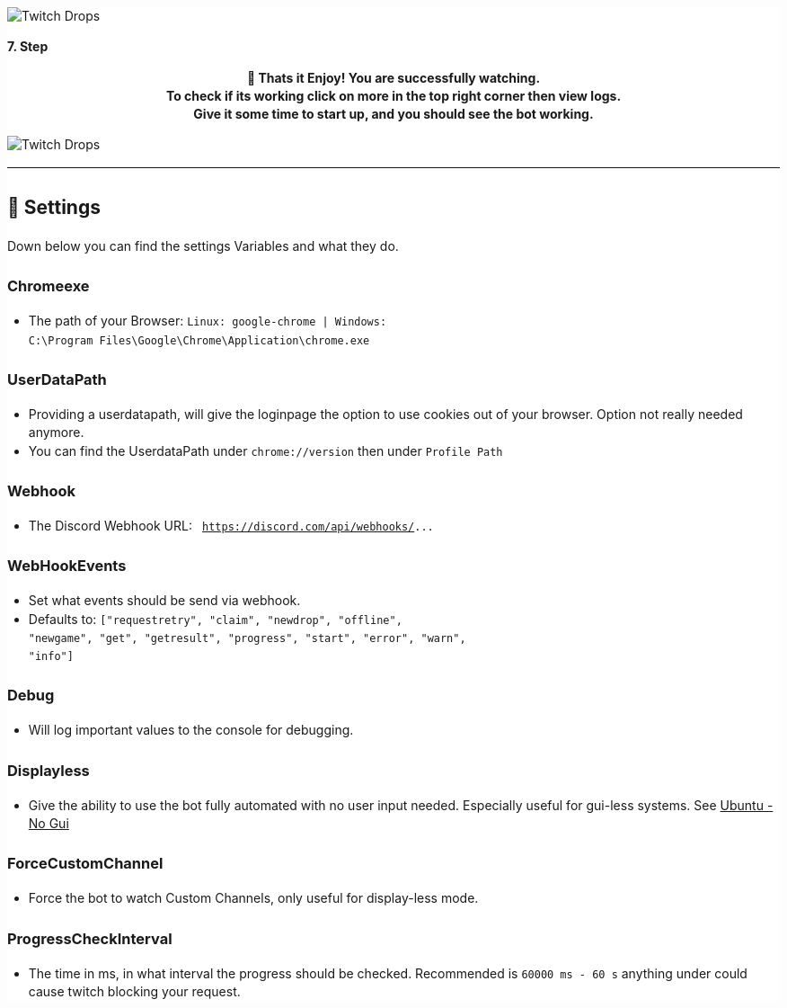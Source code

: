 ![Twitch Drops](https://i.imgur.com/EnB36ih.png)

**7. Step**
<p align="center">
    <b>🎉 Thats it Enjoy! You are successfully watching.</b><br/>
    <b>To check if its working click on more in the top right corner then view logs.</b><br/>
    <b>Give it some time to start up, and you should see the bot working.</b><br/>
</p>

![Twitch Drops](https://i.imgur.com/7Jrsojx.png)


---

## 📝 **Settings**

Down below you can find the settings Variables and what they do.

### Chromeexe
 - The path of your Browser: <code>Linux: google-chrome | Windows: C:\Program Files\Google\Chrome\Application\chrome.exe</code>

### UserDataPath
- Providing a userdatapath, will give the loginpage the option to use cookies out of your browser. Option not really needed anymore.
- You can find the UserdataPath under <code>chrome://version</code> then under <code>Profile Path</code>

### Webhook
- The Discord Webhook URL: <code> https://discord.com/api/webhooks/... </code>

### WebHookEvents
- Set what events should be send via webhook.
- Defaults to: <code>["requestretry", "claim", "newdrop", "offline", "newgame", "get", "getresult", "progress", "start", "error", "warn", "info"]</code>

### Debug
- Will log important values to the console for debugging.

### Displayless
- Give the ability to use the bot fully automated with no user input needed. Especially useful for gui-less systems. See [Ubuntu - No Gui](https://github.com/Giingu/Enhanced-TTVDropBot/#ubuntu)

### ForceCustomChannel
- Force the bot to watch Custom Channels, only useful for display-less mode.

### ProgressCheckInterval
- The time in ms, in what interval the progress should be checked. Recommended is `60000 ms - 60 s` anything under could cause twitch blocking your request.
